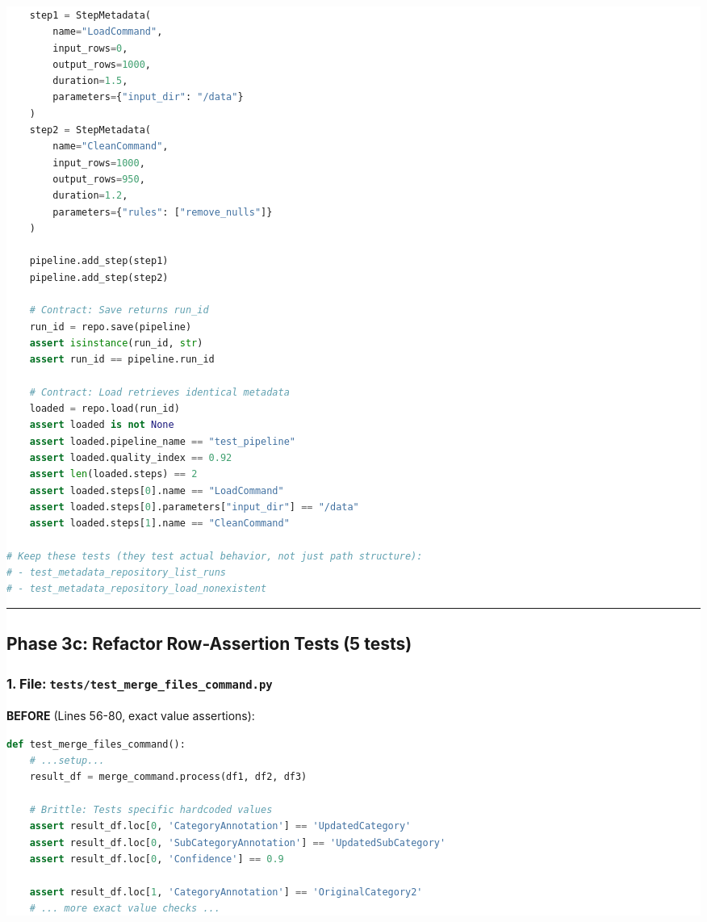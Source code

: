 ```python
    step1 = StepMetadata(
        name="LoadCommand",
        input_rows=0,
        output_rows=1000,
        duration=1.5,
        parameters={"input_dir": "/data"}
    )
    step2 = StepMetadata(
        name="CleanCommand",
        input_rows=1000,
        output_rows=950,
        duration=1.2,
        parameters={"rules": ["remove_nulls"]}
    )
    
    pipeline.add_step(step1)
    pipeline.add_step(step2)
    
    # Contract: Save returns run_id
    run_id = repo.save(pipeline)
    assert isinstance(run_id, str)
    assert run_id == pipeline.run_id
    
    # Contract: Load retrieves identical metadata
    loaded = repo.load(run_id)
    assert loaded is not None
    assert loaded.pipeline_name == "test_pipeline"
    assert loaded.quality_index == 0.92
    assert len(loaded.steps) == 2
    assert loaded.steps[0].name == "LoadCommand"
    assert loaded.steps[0].parameters["input_dir"] == "/data"
    assert loaded.steps[1].name == "CleanCommand"

# Keep these tests (they test actual behavior, not just path structure):
# - test_metadata_repository_list_runs
# - test_metadata_repository_load_nonexistent
```

---

## Phase 3c: Refactor Row-Assertion Tests (5 tests)

### 1. File: `tests/test_merge_files_command.py`

**BEFORE** (Lines 56-80, exact value assertions):
```python
def test_merge_files_command():
    # ...setup...
    result_df = merge_command.process(df1, df2, df3)
    
    # Brittle: Tests specific hardcoded values
    assert result_df.loc[0, 'CategoryAnnotation'] == 'UpdatedCategory'
    assert result_df.loc[0, 'SubCategoryAnnotation'] == 'UpdatedSubCategory'
    assert result_df.loc[0, 'Confidence'] == 0.9
    
    assert result_df.loc[1, 'CategoryAnnotation'] == 'OriginalCategory2'
    # ... more exact value checks ...
```
